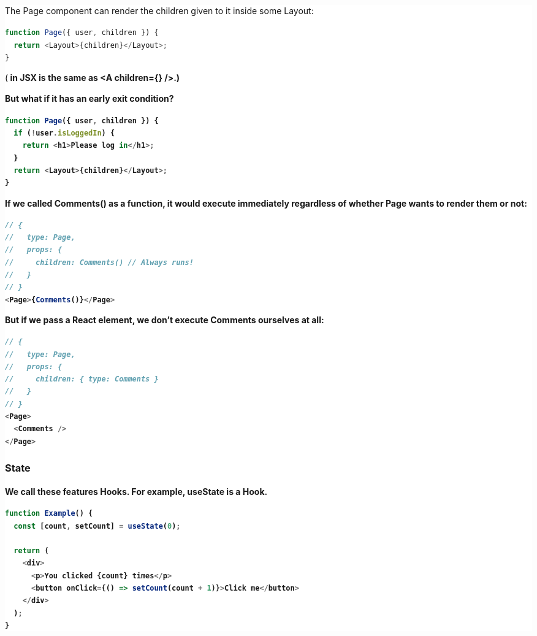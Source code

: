 The Page component can render the children given to it inside some Layout:

```js
function Page({ user, children }) {
  return <Layout>{children}</Layout>;
}
```

(<A><B /></A> in JSX is the same as <A children={<B />} />.)

But what if it has an early exit condition?

```js
function Page({ user, children }) {
  if (!user.isLoggedIn) {
    return <h1>Please log in</h1>;
  }
  return <Layout>{children}</Layout>;
}
```

If we called Comments() as a function, it would execute immediately regardless of whether Page wants to render them or not:

```js
// {
//   type: Page,
//   props: {
//     children: Comments() // Always runs!
//   }
// }
<Page>{Comments()}</Page>
```

But if we pass a React element, we don’t execute Comments ourselves at all:

```js
// {
//   type: Page,
//   props: {
//     children: { type: Comments }
//   }
// }
<Page>
  <Comments />
</Page>
```

### State

We call these features Hooks. For example, useState is a Hook.

```js
function Example() {
  const [count, setCount] = useState(0);

  return (
    <div>
      <p>You clicked {count} times</p>
      <button onClick={() => setCount(count + 1)}>Click me</button>
    </div>
  );
}
```
